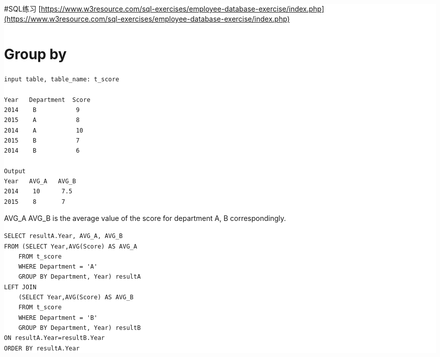 #SQL练习
[https://www.w3resource.com/sql-exercises/employee-database-exercise/index.php](https://www.w3resource.com/sql-exercises/employee-database-exercise/index.php)

# Group by

	input table, table_name: t_score
	
	Year   Department  Score
	2014    B 			9
	2015    A 			8
	2014    A 			10
	2015    B 			7
	2014    B 			6
	
	Output
	Year   AVG_A   AVG_B
	2014    10      7.5
	2015    8       7

AVG_A AVG_B is the average value of the score for department A, B correspondingly.
	
	SELECT resultA.Year, AVG_A, AVG_B
	FROM (SELECT Year,AVG(Score) AS AVG_A
		FROM t_score 
		WHERE Department = 'A'
		GROUP BY Department, Year) resultA
	LEFT JOIN
		(SELECT Year,AVG(Score) AS AVG_B
		FROM t_score 
		WHERE Department = 'B'
		GROUP BY Department, Year) resultB
	ON resultA.Year=resultB.Year
	ORDER BY resultA.Year
